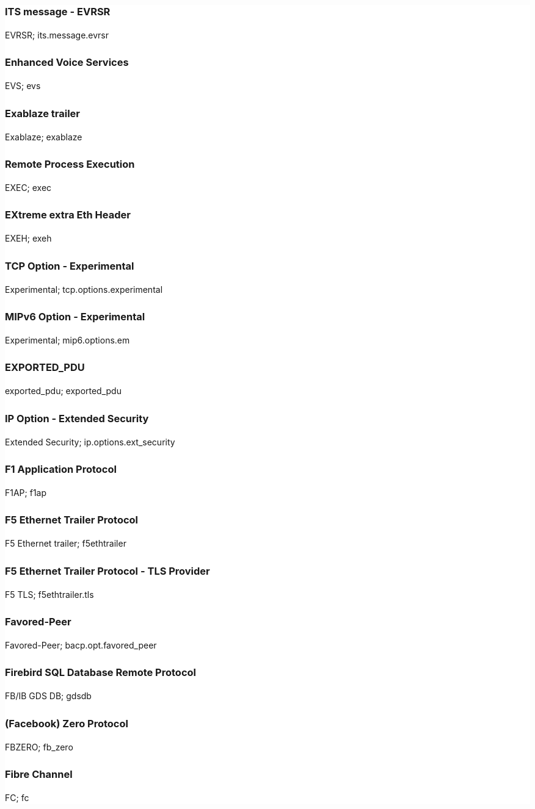 ### ITS message - EVRSR
EVRSR; its.message.evrsr

### Enhanced Voice Services
EVS; evs

### Exablaze trailer
Exablaze; exablaze

### Remote Process Execution
EXEC; exec

### EXtreme extra Eth Header
EXEH; exeh

### TCP Option - Experimental
Experimental; tcp.options.experimental

### MIPv6 Option - Experimental
Experimental; mip6.options.em

### EXPORTED_PDU
exported_pdu; exported_pdu

### IP Option - Extended Security
Extended Security; ip.options.ext_security

### F1 Application Protocol
F1AP; f1ap

### F5 Ethernet Trailer Protocol
F5 Ethernet trailer; f5ethtrailer

### F5 Ethernet Trailer Protocol - TLS Provider
F5 TLS; f5ethtrailer.tls

### Favored-Peer
Favored-Peer; bacp.opt.favored_peer

### Firebird SQL Database Remote Protocol
FB/IB GDS DB; gdsdb

### (Facebook) Zero Protocol
FBZERO; fb_zero

### Fibre Channel
FC; fc
